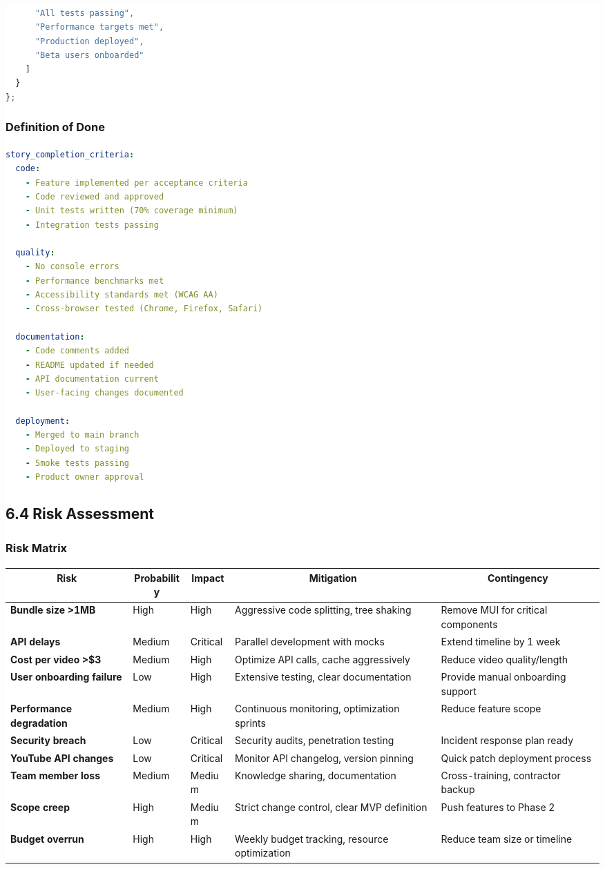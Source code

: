 ```typescript
      "All tests passing",
      "Performance targets met",
      "Production deployed",
      "Beta users onboarded"
    ]
  }
};
```

### Definition of Done

```yaml
story_completion_criteria:
  code:
    - Feature implemented per acceptance criteria
    - Code reviewed and approved
    - Unit tests written (70% coverage minimum)
    - Integration tests passing
    
  quality:
    - No console errors
    - Performance benchmarks met
    - Accessibility standards met (WCAG AA)
    - Cross-browser tested (Chrome, Firefox, Safari)
    
  documentation:
    - Code comments added
    - README updated if needed
    - API documentation current
    - User-facing changes documented
    
  deployment:
    - Merged to main branch
    - Deployed to staging
    - Smoke tests passing
    - Product owner approval
```

## 6.4 Risk Assessment

### Risk Matrix

| Risk | Probability | Impact | Mitigation | Contingency |
|------|------------|--------|------------|-------------|
| **Bundle size >1MB** | High | High | Aggressive code splitting, tree shaking | Remove MUI for critical components |
| **API delays** | Medium | Critical | Parallel development with mocks | Extend timeline by 1 week |
| **Cost per video >$3** | Medium | High | Optimize API calls, cache aggressively | Reduce video quality/length |
| **User onboarding failure** | Low | High | Extensive testing, clear documentation | Provide manual onboarding support |
| **Performance degradation** | Medium | High | Continuous monitoring, optimization sprints | Reduce feature scope |
| **Security breach** | Low | Critical | Security audits, penetration testing | Incident response plan ready |
| **YouTube API changes** | Low | Critical | Monitor API changelog, version pinning | Quick patch deployment process |
| **Team member loss** | Medium | Medium | Knowledge sharing, documentation | Cross-training, contractor backup |
| **Scope creep** | High | Medium | Strict change control, clear MVP definition | Push features to Phase 2 |
| **Budget overrun** | High | High | Weekly budget tracking, resource optimization | Reduce team size or timeline |
